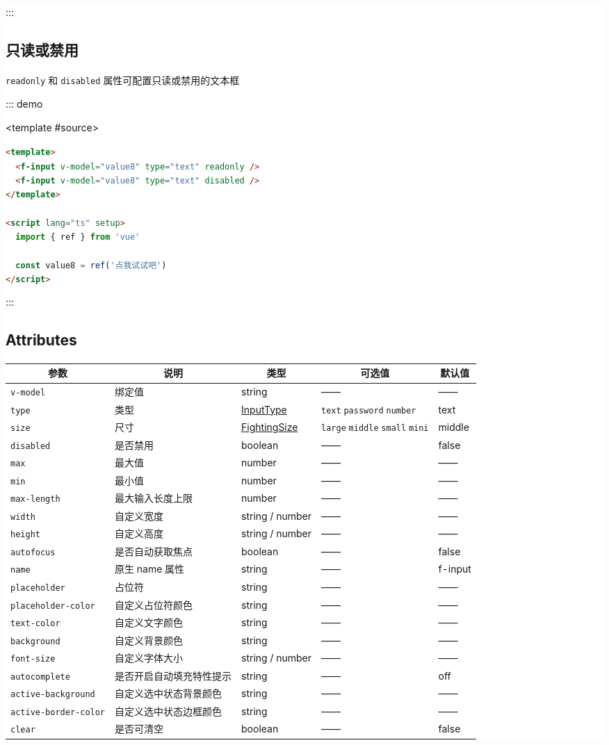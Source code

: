:::

## 只读或禁用

`readonly` 和 `disabled` 属性可配置只读或禁用的文本框

::: demo

<template #source>
<demo3-vue />
</template>

```html
<template>
  <f-input v-model="value8" type="text" readonly />
  <f-input v-model="value8" type="text" disabled />
</template>

<script lang="ts" setup>
  import { ref } from 'vue'

  const value8 = ref('点我试试吧')
</script>
```

:::

## Attributes

| 参数                  | 说明                       | 类型                                                               | 可选值                          | 默认值  |
| --------------------- | -------------------------- | ------------------------------------------------------------------ | ------------------------------- | ------- |
| `v-model`             | 绑定值                     | string                                                             | ——                              | ——      |
| `type`                | 类型                       | <a href="#inputtype">InputType</a>                                 | `text` `password` `number`      | text    |
| `size`                | 尺寸                       | <a href="/components/interface.html#fightingsize">FightingSize</a> | `large` `middle` `small` `mini` | middle  |
| `disabled`            | 是否禁用                   | boolean                                                            | ——                              | false   |
| `max`                 | 最大值                     | number                                                             | ——                              | ——      |
| `min`                 | 最小值                     | number                                                             | ——                              | ——      |
| `max-length`          | 最大输入长度上限           | number                                                             | ——                              | ——      |
| `width`               | 自定义宽度                 | string / number                                                    | ——                              | ——      |
| `height`              | 自定义高度                 | string / number                                                    | ——                              | ——      |
| `autofocus`           | 是否自动获取焦点           | boolean                                                            | ——                              | false   |
| `name`                | 原生 name 属性             | string                                                             | ——                              | f-input |
| `placeholder`         | 占位符                     | string                                                             | ——                              | ——      |
| `placeholder-color`   | 自定义占位符颜色           | string                                                             | ——                              | ——      |
| `text-color`          | 自定义文字颜色             | string                                                             | ——                              | ——      |
| `background`          | 自定义背景颜色             | string                                                             | ——                              | ——      |
| `font-size`           | 自定义字体大小             | string / number                                                    | ——                              | ——      |
| `autocomplete`        | 是否开启自动填充特性提示   | string                                                             | ——                              | off     |
| `active-background`   | 自定义选中状态背景颜色     | string                                                             | ——                              | ——      |
| `active-border-color` | 自定义选中状态边框颜色     | string                                                             | ——                              | ——      |
| `clear`               | 是否可清空                 | boolean                                                            | ——                              | false   |